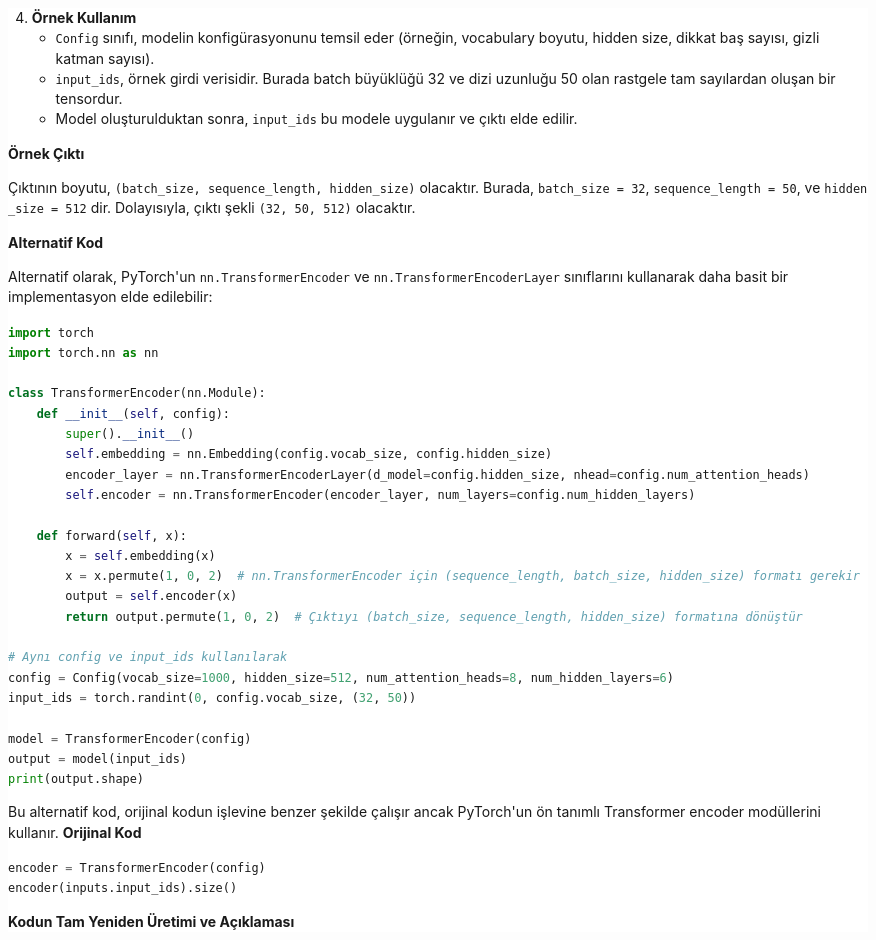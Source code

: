4. **Örnek Kullanım**
   - `Config` sınıfı, modelin konfigürasyonunu temsil eder (örneğin, vocabulary boyutu, hidden size, dikkat baş sayısı, gizli katman sayısı).
   - `input_ids`, örnek girdi verisidir. Burada batch büyüklüğü 32 ve dizi uzunluğu 50 olan rastgele tam sayılardan oluşan bir tensordur.
   - Model oluşturulduktan sonra, `input_ids` bu modele uygulanır ve çıktı elde edilir.

**Örnek Çıktı**

Çıktının boyutu, `(batch_size, sequence_length, hidden_size)` olacaktır. Burada, `batch_size = 32`, `sequence_length = 50`, ve `hidden_size = 512` dir. Dolayısıyla, çıktı şekli `(32, 50, 512)` olacaktır.

**Alternatif Kod**

Alternatif olarak, PyTorch'un `nn.TransformerEncoder` ve `nn.TransformerEncoderLayer` sınıflarını kullanarak daha basit bir implementasyon elde edilebilir:

```python
import torch
import torch.nn as nn

class TransformerEncoder(nn.Module):
    def __init__(self, config):
        super().__init__()
        self.embedding = nn.Embedding(config.vocab_size, config.hidden_size)
        encoder_layer = nn.TransformerEncoderLayer(d_model=config.hidden_size, nhead=config.num_attention_heads)
        self.encoder = nn.TransformerEncoder(encoder_layer, num_layers=config.num_hidden_layers)

    def forward(self, x):
        x = self.embedding(x)
        x = x.permute(1, 0, 2)  # nn.TransformerEncoder için (sequence_length, batch_size, hidden_size) formatı gerekir
        output = self.encoder(x)
        return output.permute(1, 0, 2)  # Çıktıyı (batch_size, sequence_length, hidden_size) formatına dönüştür

# Aynı config ve input_ids kullanılarak
config = Config(vocab_size=1000, hidden_size=512, num_attention_heads=8, num_hidden_layers=6)
input_ids = torch.randint(0, config.vocab_size, (32, 50))

model = TransformerEncoder(config)
output = model(input_ids)
print(output.shape)
```

Bu alternatif kod, orijinal kodun işlevine benzer şekilde çalışır ancak PyTorch'un ön tanımlı Transformer encoder modüllerini kullanır. **Orijinal Kod**
```python
encoder = TransformerEncoder(config)
encoder(inputs.input_ids).size()
```
**Kodun Tam Yeniden Üretimi ve Açıklaması**
